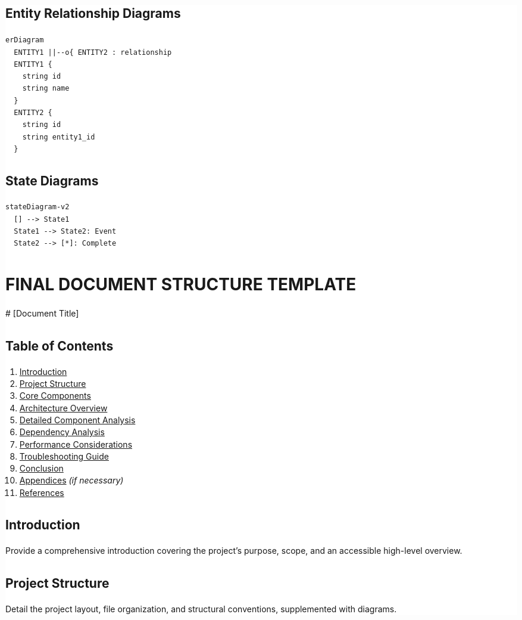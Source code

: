 ## Entity Relationship Diagrams
```mermaid
erDiagram
  ENTITY1 ||--o{ ENTITY2 : relationship
  ENTITY1 {
    string id
    string name
  }
  ENTITY2 {
    string id
    string entity1_id
  }
```

## State Diagrams
```mermaid
stateDiagram-v2
  [] --> State1
  State1 --> State2: Event
  State2 --> [*]: Complete
```

# FINAL DOCUMENT STRUCTURE TEMPLATE

<docs>
# [Document Title]

## Table of Contents
1. [Introduction](#introduction)
2. [Project Structure](#project-structure)
3. [Core Components](#core-components)
4. [Architecture Overview](#architecture-overview)
5. [Detailed Component Analysis](#detailed-component-analysis)
6. [Dependency Analysis](#dependency-analysis)
7. [Performance Considerations](#performance-considerations)
8. [Troubleshooting Guide](#troubleshooting-guide)
9. [Conclusion](#conclusion)
10. [Appendices](#appendices) *(if necessary)*
11. [References](#references)

## Introduction
Provide a comprehensive introduction covering the project’s purpose, scope, and an accessible high-level overview.

## Project Structure
Detail the project layout, file organization, and structural conventions, supplemented with diagrams.


[^1]: [auth/verification.js]({{git_repository}}/blob/{{branch}}/auth/verification.js)
[^reference_number]: [File or line range description]({{git_repository}}/blob/{{branch}}/path/to/file#Lstart-Lend)